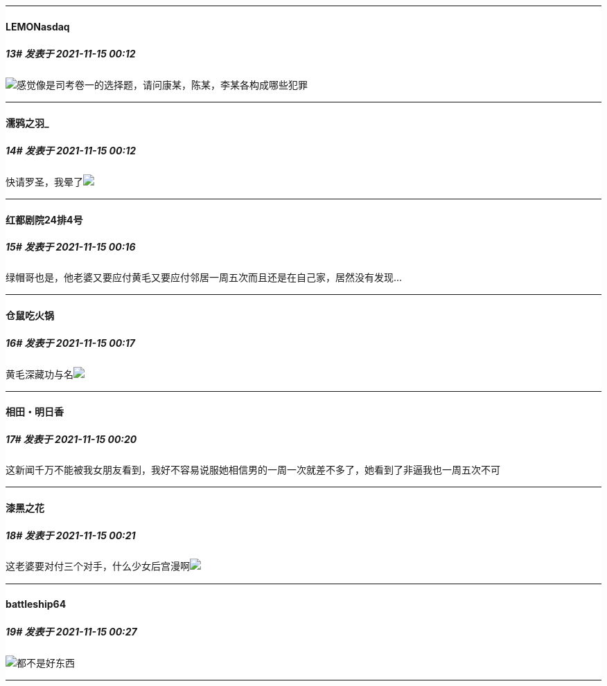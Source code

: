 *****

####  LEMONasdaq  
##### 13#       发表于 2021-11-15 00:12

<img src="https://static.saraba1st.com/image/smiley/face2017/037.png" referrerpolicy="no-referrer">感觉像是司考卷一的选择题，请问康某，陈某，李某各构成哪些犯罪

*****

####  濡鸦之羽_  
##### 14#       发表于 2021-11-15 00:12

快请罗圣，我晕了<img src="https://static.saraba1st.com/image/smiley/face2017/068.png" referrerpolicy="no-referrer">

*****

####  红都剧院24排4号  
##### 15#       发表于 2021-11-15 00:16

绿帽哥也是，他老婆又要应付黄毛又要应付邻居一周五次而且还是在自己家，居然没有发现…

*****

####  仓鼠吃火锅  
##### 16#       发表于 2021-11-15 00:17

黄毛深藏功与名<img src="https://static.saraba1st.com/image/smiley/face2017/037.png" referrerpolicy="no-referrer">

*****

####  相田・明日香  
##### 17#       发表于 2021-11-15 00:20

这新闻千万不能被我女朋友看到，我好不容易说服她相信男的一周一次就差不多了，她看到了非逼我也一周五次不可

*****

####  漆黑之花  
##### 18#       发表于 2021-11-15 00:21

这老婆要对付三个对手，什么少女后宫漫啊<img src="https://static.saraba1st.com/image/smiley/face2017/048.png" referrerpolicy="no-referrer">

*****

####  battleship64  
##### 19#       发表于 2021-11-15 00:27

<img src="https://static.saraba1st.com/image/smiley/face2017/067.png" referrerpolicy="no-referrer">都不是好东西

*****
